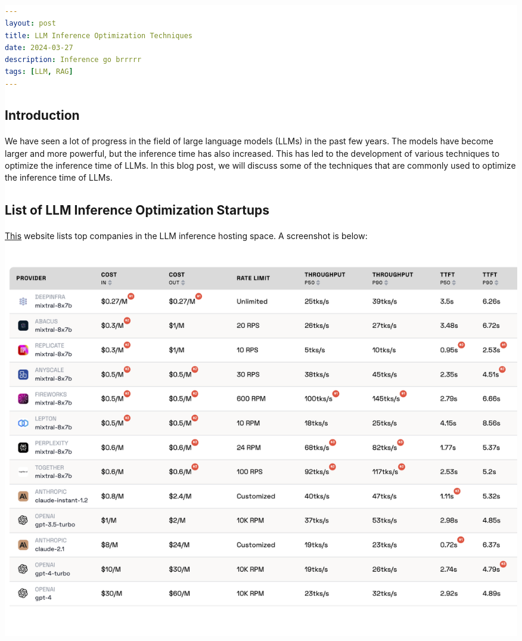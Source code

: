```yaml
--- 
layout: post
title: LLM Inference Optimization Techniques 
date: 2024-03-27
description: Inference go brrrrr
tags: [LLM, RAG]
---
```


## Introduction

We have seen a lot of progress in the field of large language models (LLMs) in the past few years. The models have become larger and more powerful, but the inference time has also increased. This has led to the development of various techniques to optimize the inference time of LLMs. In this blog post, we will discuss some of the techniques that are commonly used to optimize the inference time of LLMs.

## List of LLM Inference Optimization Startups

[This](https://leaderboard.withmartian.com) website lists top companies in the LLM inference hosting space. A screenshot is below:



<div style="text-align:center; padding-top: 20px; padding-bottom: 40px;">
    <img src="/assets/img/blogs/llm-inference/leaderboard.png" alt="LLM Inference Optimization Leaderboard" width="100%">

